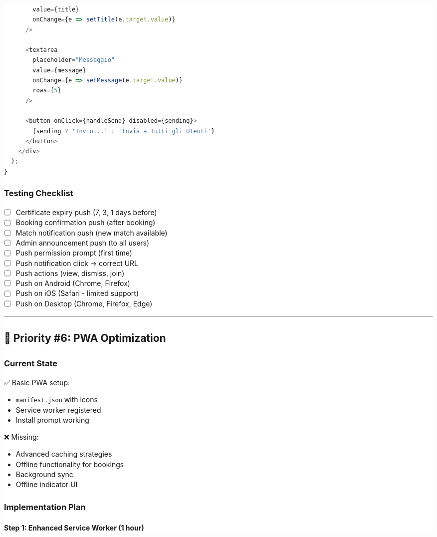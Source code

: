 ```javascript
        value={title}
        onChange={e => setTitle(e.target.value)}
      />

      <textarea
        placeholder="Messaggio"
        value={message}
        onChange={e => setMessage(e.target.value)}
        rows={5}
      />

      <button onClick={handleSend} disabled={sending}>
        {sending ? 'Invio...' : 'Invia a Tutti gli Utenti'}
      </button>
    </div>
  );
}
```

### Testing Checklist

- [ ] Certificate expiry push (7, 3, 1 days before)
- [ ] Booking confirmation push (after booking)
- [ ] Match notification push (new match available)
- [ ] Admin announcement push (to all users)
- [ ] Push permission prompt (first time)
- [ ] Push notification click → correct URL
- [ ] Push actions (view, dismiss, join)
- [ ] Push on Android (Chrome, Firefox)
- [ ] Push on iOS (Safari - limited support)
- [ ] Push on Desktop (Chrome, Firefox, Edge)

---

## 📱 Priority #6: PWA Optimization

### Current State
✅ Basic PWA setup:
- `manifest.json` with icons
- Service worker registered
- Install prompt working

❌ Missing:
- Advanced caching strategies
- Offline functionality for bookings
- Background sync
- Offline indicator UI

### Implementation Plan

#### Step 1: Enhanced Service Worker (1 hour)
